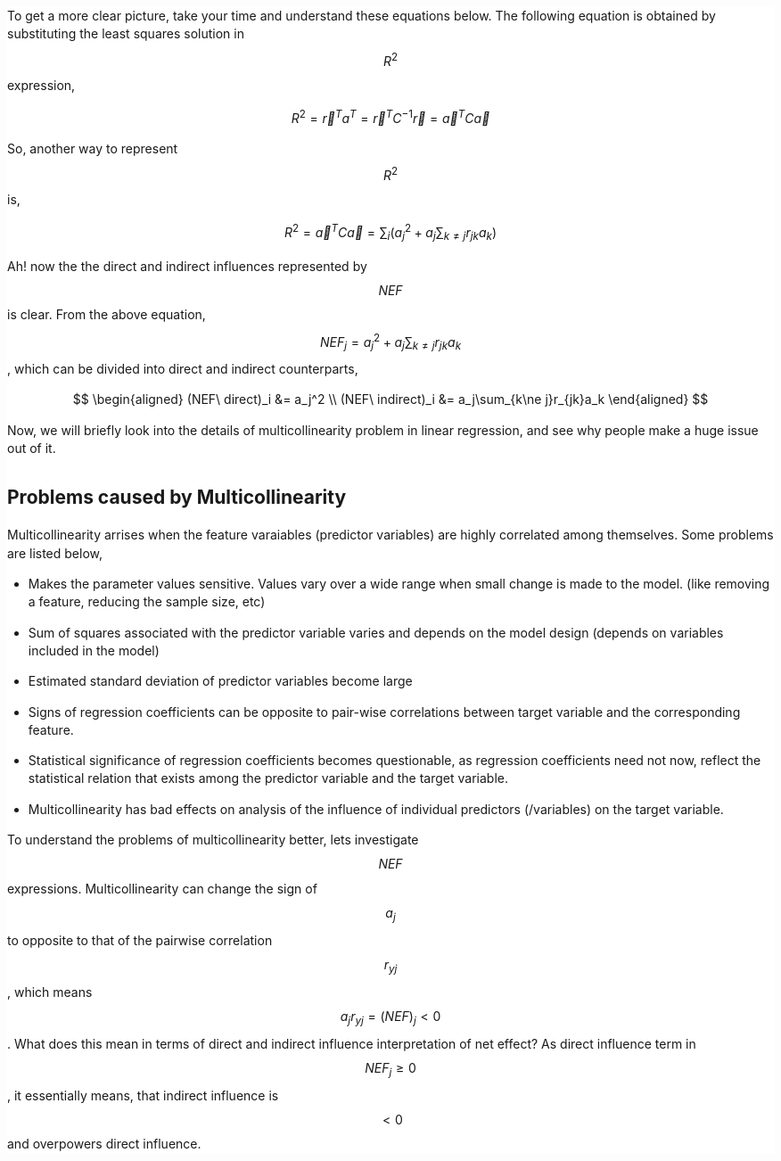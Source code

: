 To get a more clear picture, take your time and understand these equations below. The following equation is obtained by substituting the least squares solution in $$R^2$$ expression,

$$
\begin{equation}
R^2 = \vec{r}^Ta^T = \vec{r}^TC^{-1}\vec{r} = \vec{a}^TC\vec{a}
\end{equation}
$$

So, another way to represent $$R^2$$ is,

$$
\begin{equation}
R^2 = \vec{a}^TC\vec{a} = \sum_{i}\left(a_j^2 + a_j\sum_{k\ne j}r_{jk}a_k\right)
\end{equation}
$$

Ah! now the the direct and indirect influences represented by $$NEF$$ is clear. From the above equation, $$NEF_j = a_j^2 + a_j\sum_{k\ne j}r_{jk}a_k$$, which can be divided into direct and indirect counterparts,

$$
\begin{aligned}
(NEF\ direct)_i &= a_j^2 \\
(NEF\ indirect)_i &= a_j\sum_{k\ne j}r_{jk}a_k
\end{aligned}
$$

Now, we will briefly look into the details of multicollinearity problem in linear regression, and see why people make a huge issue out of it.

## Problems caused by Multicollinearity

Multicollinearity arrises when the feature varaiables (predictor variables) are highly correlated among themselves. Some problems are listed below,

* Makes the parameter values sensitive. Values vary over a wide range when small change is made to the model. (like removing a feature, reducing the sample size, etc)

* Sum of squares associated with the predictor variable varies and depends on the model design (depends on variables included in the model)

* Estimated standard deviation of predictor variables become large

* Signs of regression coefficients can be opposite to pair-wise correlations between target variable and the corresponding feature.

* Statistical significance of regression coefficients becomes questionable, as regression coefficients need not now, reflect the statistical relation that exists among the predictor variable and the target variable.

* Multicollinearity has bad effects on analysis of the influence of individual predictors (/variables) on the target variable.

To understand the problems of multicollinearity better, lets investigate $$NEF$$ expressions. Multicollinearity can change the sign of $$a_j$$ to opposite to that of the pairwise correlation $$r_{yj}$$, which means $$a_jr_{yj} = (NEF)_j < 0$$. What does this mean in terms of direct and indirect influence interpretation of net effect? As direct influence term in $$NEF_j \ge 0$$, it essentially means, that indirect influence is $$< 0$$ and overpowers direct influence.

